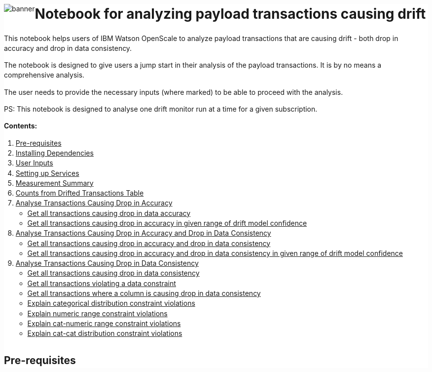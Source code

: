 <img src="https://github.com/pmservice/ai-openscale-tutorials/raw/master/notebooks/images/banner.png" align="left" alt="banner">

# Notebook for analyzing payload transactions causing drift

This notebook helps users of IBM Watson OpenScale to analyze payload transactions that are causing drift - both drop in accuracy and drop in data consistency. 

The notebook is designed to give users a jump start in their analysis of the payload transactions. It is by no means a comprehensive analysis. 

The user needs to provide the necessary inputs (where marked) to be able to proceed with the analysis. 

PS: This notebook is designed to analyse one drift monitor run at a time for a given subscription.

**Contents:**
1. [Pre-requisites](#Pre-requisites)
2. [Installing Dependencies](#Installing-Dependencies)
3. [User Inputs](#User-Inputs)
4. [Setting up Services](#Setting-up-Services)
5. [Measurement Summary](#Measurement-Summary)
6. [Counts from Drifted Transactions Table](#Counts-from-Drifted-Transactions-Table)
7. [Analyse Transactions Causing Drop in Accuracy](#Analyse-Transactions-Causing-Drop-in-Accuracy)
    * [Get all transactions causing drop in data accuracy](#Get-all-transactions-causing-drop-in-data-accuracy)
    * [Get all transactions causing drop in accuracy in given range of drift model confidence](#Get-all-transactions-causing-drop-in-accuracy-in-given-range-of-drift-model-confidence)
8. [Analyse Transactions Causing Drop in Accuracy and Drop in Data Consistency](#Analyse-Transactions-Causing-Drop-in-Accuracy-and-Drop-in-Data-Consistency)
    * [Get all transactions causing drop in accuracy and drop in data consistency](#Get-all-transactions-causing-drop-in-accuracy-and--drop-in-data-consistency)
    * [Get all transactions causing drop in accuracy and drop in data consistency in given range of drift model confidence](#Get-all-transactions-causing-drop-in-accuracy-and-drop-in-data-consistency-in-given-range-of-drift-model-confidence)
9. [Analyse Transactions Causing Drop in Data Consistency](#Analyse-Transactions-Causing-Drop-in-Data-Consistency)
    * [Get all transactions causing drop in data consistency](#Get-all-transactions-causing-drop-in-data-consistency)
    * [Get all transactions violating a data constraint](#Get-all-transactions-violating-a-data-constraint)
    * [Get all transactions where a column is causing drop in data consistency](#Get-all-transactions-where-a-column-is-causing-drop-in-data-consistency)
    * [Explain categorical distribution constraint violations](#Explain-categorical-distribution-constraint-violations)
    * [Explain numeric range constraint violations](#Explain-numeric-range-constraint-violations)
    * [Explain cat-numeric range constraint violations](#Explain-cat-numeric-range-constraint-violations)
    * [Explain cat-cat distribution constraint violations](#Explain-cat-cat-distribution-constraint-violations)

## Pre-requisites

